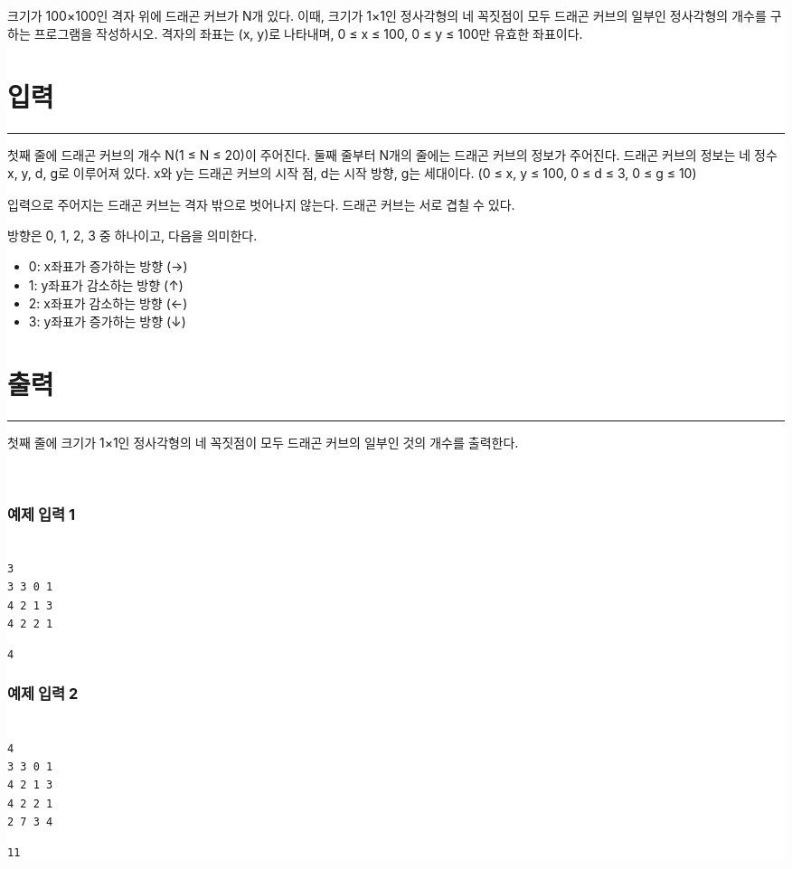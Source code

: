 크기가 100×100인 격자 위에 드래곤 커브가 N개 있다. 이때, 크기가 1×1인 정사각형의 네 꼭짓점이 모두 드래곤 커브의 일부인 정사각형의 개수를 구하는 프로그램을 작성하시오. 격자의 좌표는 (x, y)로 나타내며, 0 ≤ x ≤ 100, 0 ≤ y ≤ 100만 유효한 좌표이다.

# 입력

<hr />

첫째 줄에 드래곤 커브의 개수 N(1 ≤ N ≤ 20)이 주어진다. 둘째 줄부터 N개의 줄에는 드래곤 커브의 정보가 주어진다. 드래곤 커브의 정보는 네 정수 x, y, d, g로 이루어져 있다. x와 y는 드래곤 커브의 시작 점, d는 시작 방향, g는 세대이다. (0 ≤ x, y ≤ 100, 0 ≤ d ≤ 3, 0 ≤ g ≤ 10)

입력으로 주어지는 드래곤 커브는 격자 밖으로 벗어나지 않는다. 드래곤 커브는 서로 겹칠 수 있다.

방향은 0, 1, 2, 3 중 하나이고, 다음을 의미한다.

- 0: x좌표가 증가하는 방향 (→)
- 1: y좌표가 감소하는 방향 (↑)
- 2: x좌표가 감소하는 방향 (←)
- 3: y좌표가 증가하는 방향 (↓)

# 출력

<hr />

첫째 줄에 크기가 1×1인 정사각형의 네 꼭짓점이 모두 드래곤 커브의 일부인 것의 개수를 출력한다.

<br />

### 예제 입력 1

```

3
3 3 0 1
4 2 1 3
4 2 2 1
```

```
4
```

### 예제 입력 2

```

4
3 3 0 1
4 2 1 3
4 2 2 1
2 7 3 4
```

```
11
```
